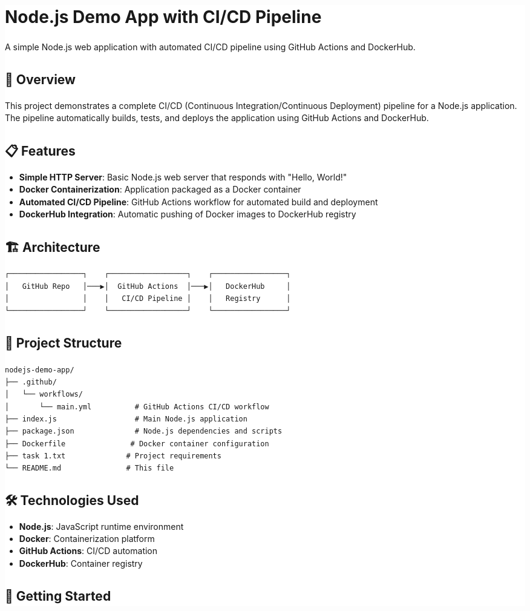 # Node.js Demo App with CI/CD Pipeline

A simple Node.js web application with automated CI/CD pipeline using GitHub Actions and DockerHub.

## 🚀 Overview

This project demonstrates a complete CI/CD (Continuous Integration/Continuous Deployment) pipeline for a Node.js application. The pipeline automatically builds, tests, and deploys the application using GitHub Actions and DockerHub.

## 📋 Features

- **Simple HTTP Server**: Basic Node.js web server that responds with "Hello, World!"
- **Docker Containerization**: Application packaged as a Docker container
- **Automated CI/CD Pipeline**: GitHub Actions workflow for automated build and deployment
- **DockerHub Integration**: Automatic pushing of Docker images to DockerHub registry

## 🏗️ Architecture

```
┌─────────────────┐    ┌──────────────────┐    ┌─────────────────┐
│   GitHub Repo   │───▶│  GitHub Actions  │───▶│   DockerHub     │
│                 │    │   CI/CD Pipeline │    │   Registry      │
└─────────────────┘    └──────────────────┘    └─────────────────┘
```

## 📁 Project Structure

```
nodejs-demo-app/
├── .github/
│   └── workflows/
│       └── main.yml          # GitHub Actions CI/CD workflow
├── index.js                  # Main Node.js application
├── package.json              # Node.js dependencies and scripts
├── Dockerfile               # Docker container configuration
├── task 1.txt              # Project requirements
└── README.md               # This file
```

## 🛠️ Technologies Used

- **Node.js**: JavaScript runtime environment
- **Docker**: Containerization platform
- **GitHub Actions**: CI/CD automation
- **DockerHub**: Container registry

## 🚀 Getting Started

